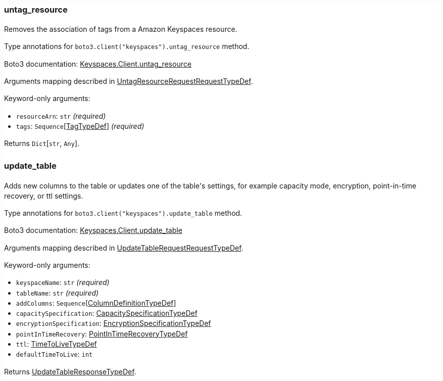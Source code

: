 <a id="untag\_resource"></a>

### untag_resource

Removes the association of tags from a Amazon Keyspaces resource.

Type annotations for `boto3.client("keyspaces").untag_resource` method.

Boto3 documentation:
[Keyspaces.Client.untag_resource](https://boto3.amazonaws.com/v1/documentation/api/latest/reference/services/keyspaces.html#Keyspaces.Client.untag_resource)

Arguments mapping described in
[UntagResourceRequestRequestTypeDef](./type_defs.md#untagresourcerequestrequesttypedef).

Keyword-only arguments:

- `resourceArn`: `str` *(required)*
- `tags`: `Sequence`\[[TagTypeDef](./type_defs.md#tagtypedef)\] *(required)*

Returns `Dict`\[`str`, `Any`\].

<a id="update\_table"></a>

### update_table

Adds new columns to the table or updates one of the table's settings, for
example capacity mode, encryption, point-in-time recovery, or ttl settings.

Type annotations for `boto3.client("keyspaces").update_table` method.

Boto3 documentation:
[Keyspaces.Client.update_table](https://boto3.amazonaws.com/v1/documentation/api/latest/reference/services/keyspaces.html#Keyspaces.Client.update_table)

Arguments mapping described in
[UpdateTableRequestRequestTypeDef](./type_defs.md#updatetablerequestrequesttypedef).

Keyword-only arguments:

- `keyspaceName`: `str` *(required)*
- `tableName`: `str` *(required)*
- `addColumns`:
  `Sequence`\[[ColumnDefinitionTypeDef](./type_defs.md#columndefinitiontypedef)\]
- `capacitySpecification`:
  [CapacitySpecificationTypeDef](./type_defs.md#capacityspecificationtypedef)
- `encryptionSpecification`:
  [EncryptionSpecificationTypeDef](./type_defs.md#encryptionspecificationtypedef)
- `pointInTimeRecovery`:
  [PointInTimeRecoveryTypeDef](./type_defs.md#pointintimerecoverytypedef)
- `ttl`: [TimeToLiveTypeDef](./type_defs.md#timetolivetypedef)
- `defaultTimeToLive`: `int`

Returns
[UpdateTableResponseTypeDef](./type_defs.md#updatetableresponsetypedef).

<a id="get_paginator"></a>

